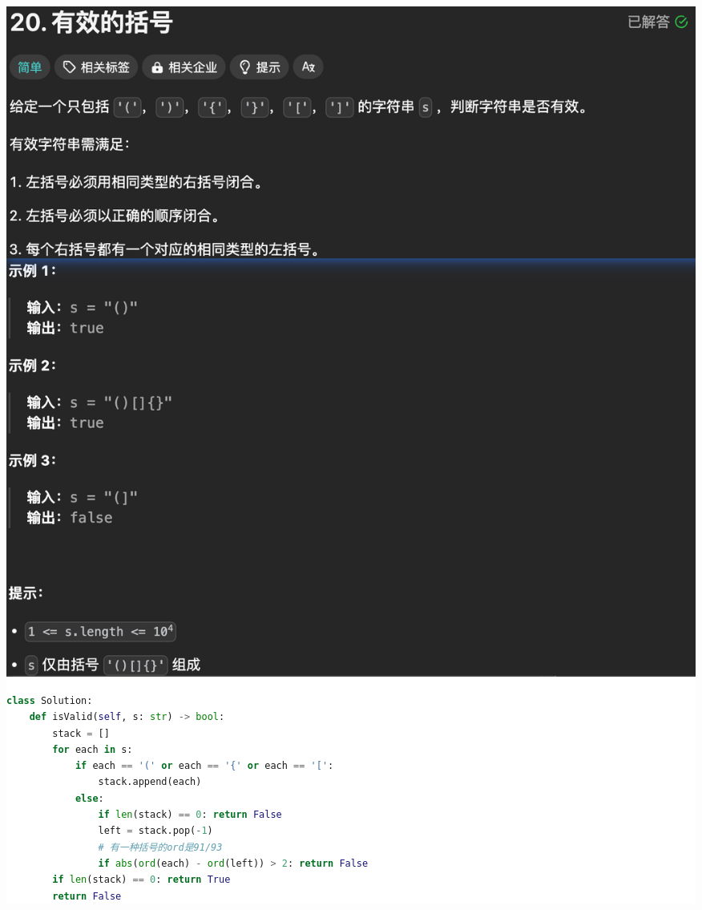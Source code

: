 ![image-20240716110548859](./hot100/image-20240716110548859.png)

```python
class Solution:
    def isValid(self, s: str) -> bool:
        stack = []
        for each in s:
            if each == '(' or each == '{' or each == '[':
                stack.append(each)
            else:
                if len(stack) == 0: return False
                left = stack.pop(-1)
                # 有一种括号的ord是91/93
                if abs(ord(each) - ord(left)) > 2: return False
        if len(stack) == 0: return True
        return False
```
